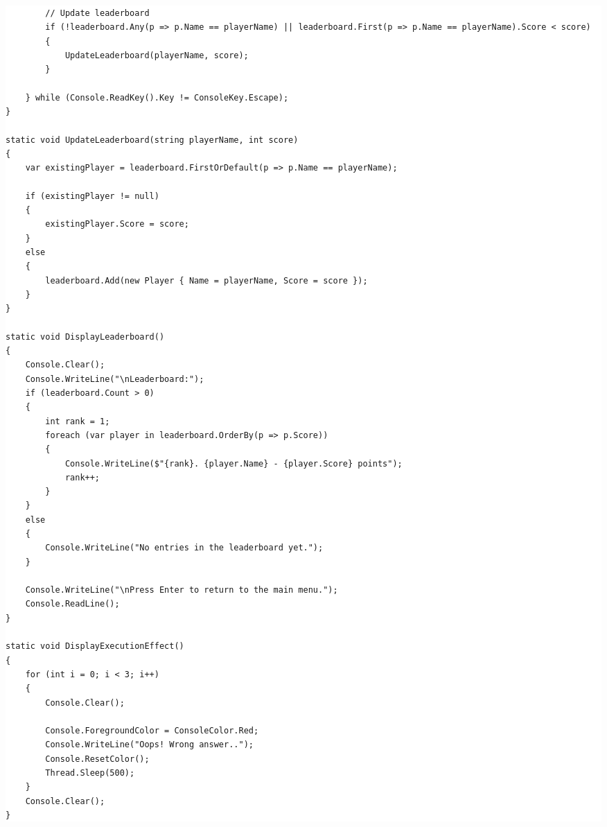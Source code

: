             // Update leaderboard
            if (!leaderboard.Any(p => p.Name == playerName) || leaderboard.First(p => p.Name == playerName).Score < score)
            {
                UpdateLeaderboard(playerName, score);
            }

        } while (Console.ReadKey().Key != ConsoleKey.Escape);
    }

    static void UpdateLeaderboard(string playerName, int score)
    {
        var existingPlayer = leaderboard.FirstOrDefault(p => p.Name == playerName);

        if (existingPlayer != null)
        {
            existingPlayer.Score = score;
        }
        else
        {
            leaderboard.Add(new Player { Name = playerName, Score = score });
        }
    }

    static void DisplayLeaderboard()
    {
        Console.Clear();
        Console.WriteLine("\nLeaderboard:");
        if (leaderboard.Count > 0)
        {
            int rank = 1;
            foreach (var player in leaderboard.OrderBy(p => p.Score))
            {
                Console.WriteLine($"{rank}. {player.Name} - {player.Score} points");
                rank++;
            }
        }
        else
        {
            Console.WriteLine("No entries in the leaderboard yet.");
        }

        Console.WriteLine("\nPress Enter to return to the main menu.");
        Console.ReadLine();
    }

    static void DisplayExecutionEffect()
    {
        for (int i = 0; i < 3; i++)
        {
            Console.Clear();

            Console.ForegroundColor = ConsoleColor.Red;
            Console.WriteLine("Oops! Wrong answer..");
            Console.ResetColor();
            Thread.Sleep(500);
        }
        Console.Clear();
    }
